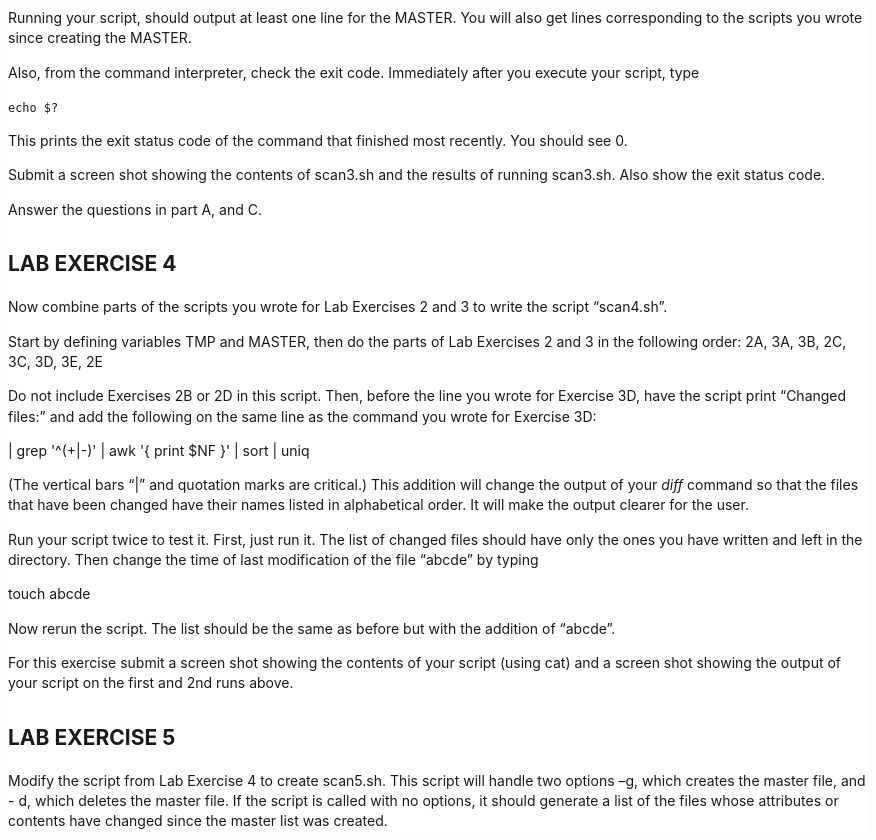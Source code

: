 Running your script, should output at least one line for the MASTER. You will also
get lines corresponding to the scripts you wrote since creating the MASTER.

Also, from the command interpreter, check the exit code. Immediately after you
execute your script, type

```
echo $?
```
This prints the exit status code of the command that finished most recently. You
should see 0.

Submit a screen shot showing the contents of scan3.sh and the results of running
scan3.sh. Also show the exit status code.

Answer the questions in part A, and C.


## LAB EXERCISE 4

Now combine parts of the scripts you wrote for Lab Exercises 2 and 3 to write the
script “scan4.sh”.

Start by defining variables TMP and MASTER, then do the parts of Lab Exercises 2
and 3 in the following order: 2A, 3A, 3B, 2C, 3C, 3D, 3E, 2E

Do not include Exercises 2B or 2D in this script. Then, before the line you wrote
for Exercise 3D, have the script print “Changed files:” and add the following on
the same line as the command you wrote for Exercise 3D:

| grep '^\(+\|-\)' | awk '{ print $NF }' | sort | uniq

(The vertical bars “|” and quotation marks are critical.) This addition will change
the output of your _diff_ command so that the files that have been changed have
their names listed in alphabetical order. It will make the output clearer for the
user.

Run your script twice to test it. First, just run it. The list of changed files should
have only the ones you have written and left in the directory. Then change the
time of last modification of the file “abcde” by typing

touch abcde

Now rerun the script. The list should be the same as before but with the addition
of “abcde”.

For this exercise submit a screen shot showing the contents of your script (using
cat) and a screen shot showing the output of your script on the first and 2nd runs
above.

## LAB EXERCISE 5

Modify the script from Lab Exercise 4 to create scan5.sh. This script will handle
two options –g, which creates the master file, and - d, which deletes the master
file. If the script is called with no options, it should generate a list of the files
whose attributes or contents have changed since the master list was created.
